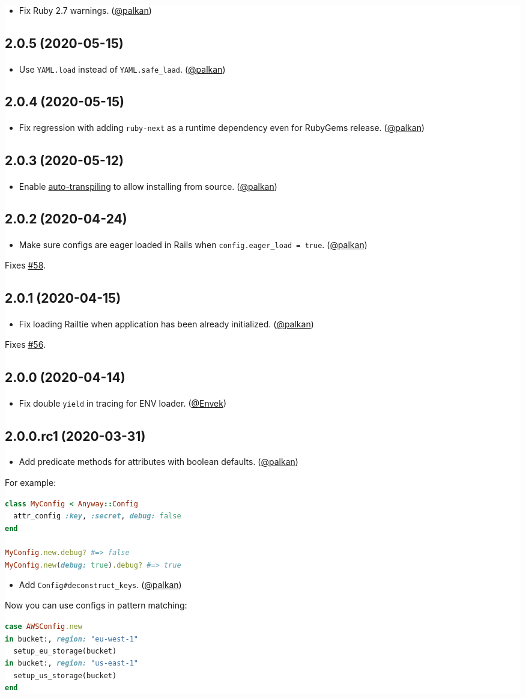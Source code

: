 - Fix Ruby 2.7 warnings. ([@palkan][])

## 2.0.5 (2020-05-15)

- Use `YAML.load` instead of `YAML.safe_laad`. ([@palkan][])

## 2.0.4 (2020-05-15)

- Fix regression with adding `ruby-next` as a runtime dependency even for RubyGems release. ([@palkan][])

## 2.0.3 (2020-05-12)

- Enable [auto-transpiling](https://github.com/ruby-next/ruby-next#transpiled-files-vs-vcs-vs-installing-from-source) to allow installing from source. ([@palkan][])

## 2.0.2 (2020-04-24)

- Make sure configs are eager loaded in Rails when `config.eager_load = true`. ([@palkan][])

Fixes [#58](https://github.com/palkan/anyway_config/issues/58).

## 2.0.1 (2020-04-15)

- Fix loading Railtie when application has been already initialized. ([@palkan][])

Fixes [#56](https://github.com/palkan/anyway_config/issues/56).

## 2.0.0 (2020-04-14)

- Fix double `yield` in tracing for ENV loader. ([@Envek][])

## 2.0.0.rc1 (2020-03-31)

- Add predicate methods for attributes with boolean defaults. ([@palkan][])

For example:

```ruby
class MyConfig < Anyway::Config
  attr_config :key, :secret, debug: false
end

MyConfig.new.debug? #=> false
MyConfig.new(debug: true).debug? #=> true
```

- Add `Config#deconstruct_keys`. ([@palkan][])

Now you can use configs in pattern matching:

```ruby
case AWSConfig.new
in bucket:, region: "eu-west-1"
  setup_eu_storage(bucket)
in bucket:, region: "us-east-1"
  setup_us_storage(bucket)
end
```


[@palkan]: https://github.com/palkan
[@onemanstartup]: https://github.com/onemanstartup
[@dsalahutdinov]: https://github.com/dsalahutdinov
[@charlie-wasp]: https://github.com/charlie-wasp
[@jastkand]: https://github.com/jastkand
[@envek]: https://github.com/Envek
[@progapandist]: https://github.com/progapandist
[@skryukov]: https://github.com/skryukov
[@fargelus]: https://github.com/fargelus
[@prog-supdex]: https://github.com/prog-supdex
[@inner-whisper]: https://github.com/inner-whisper
[@tagirahmad]: https://github.com/tagirahmad
[@bessey]: https://github.com/bessey